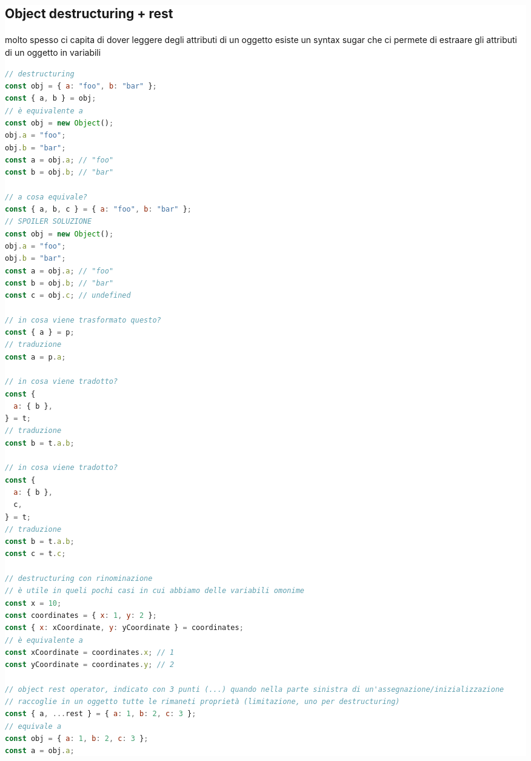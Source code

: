 ## Object destructuring + rest

molto spesso ci capita di dover leggere degli attributi di un oggetto
esiste un syntax sugar che ci permete di estraare gli attributi di un oggetto
in variabili

```javascript
// destructuring
const obj = { a: "foo", b: "bar" };
const { a, b } = obj;
// è equivalente a
const obj = new Object();
obj.a = "foo";
obj.b = "bar";
const a = obj.a; // "foo"
const b = obj.b; // "bar"

// a cosa equivale?
const { a, b, c } = { a: "foo", b: "bar" };
// SPOILER SOLUZIONE
const obj = new Object();
obj.a = "foo";
obj.b = "bar";
const a = obj.a; // "foo"
const b = obj.b; // "bar"
const c = obj.c; // undefined

// in cosa viene trasformato questo?
const { a } = p;
// traduzione
const a = p.a;

// in cosa viene tradotto?
const {
  a: { b },
} = t;
// traduzione
const b = t.a.b;

// in cosa viene tradotto?
const {
  a: { b },
  c,
} = t;
// traduzione
const b = t.a.b;
const c = t.c;

// destructuring con rinominazione
// è utile in queli pochi casi in cui abbiamo delle variabili omonime
const x = 10;
const coordinates = { x: 1, y: 2 };
const { x: xCoordinate, y: yCoordinate } = coordinates;
// è equivalente a
const xCoordinate = coordinates.x; // 1
const yCoordinate = coordinates.y; // 2

// object rest operator, indicato con 3 punti (...) quando nella parte sinistra di un'assegnazione/inizializzazione
// raccoglie in un oggetto tutte le rimaneti proprietà (limitazione, uno per destructuring)
const { a, ...rest } = { a: 1, b: 2, c: 3 };
// equivale a
const obj = { a: 1, b: 2, c: 3 };
const a = obj.a;
```